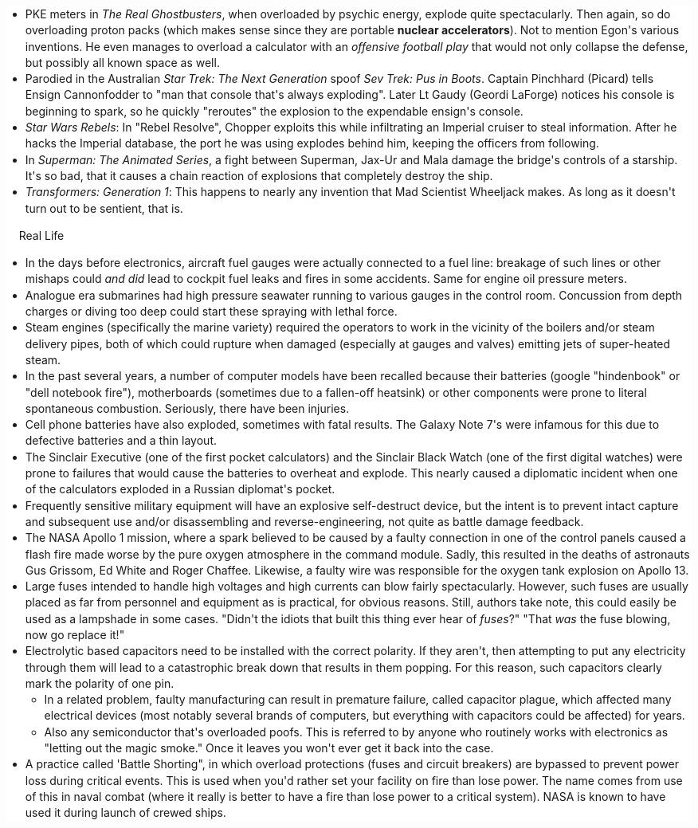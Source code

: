 -   PKE meters in _The Real Ghostbusters_, when overloaded by psychic energy, explode quite spectacularly. Then again, so do overloading proton packs (which makes sense since they are portable **nuclear accelerators**). Not to mention Egon's various inventions. He even manages to overload a calculator with an _offensive football play_ that would not only collapse the defense, but possibly all known space as well.
-   Parodied in the Australian _Star Trek: The Next Generation_ spoof _Sev Trek: Pus in Boots_. Captain Pinchhard (Picard) tells Ensign Cannonfodder to "man that console that's always exploding". Later Lt Gaudy (Geordi LaForge) notices his console is beginning to spark, so he quickly "reroutes" the explosion to the expendable ensign's console.
-   _Star Wars Rebels_: In "Rebel Resolve", Chopper exploits this while infiltrating an Imperial cruiser to steal information. After he hacks the Imperial database, the port he was using explodes behind him, keeping the officers from following.
-   In _Superman: The Animated Series_, a fight between Superman, Jax-Ur and Mala damage the bridge's controls of a starship. It's so bad, that it causes a chain reaction of explosions that completely destroy the ship.
-   _Transformers: Generation 1_: This happens to nearly any invention that Mad Scientist Wheeljack makes. As long as it doesn't turn out to be sentient, that is.

    Real Life 

-   In the days before electronics, aircraft fuel gauges were actually connected to a fuel line: breakage of such lines or other mishaps could _and did_ lead to cockpit fuel leaks and fires in some accidents. Same for engine oil pressure meters.
-   Analogue era submarines had high pressure seawater running to various gauges in the control room. Concussion from depth charges or diving too deep could start these spraying with lethal force.
-   Steam engines (specifically the marine variety) required the operators to work in the vicinity of the boilers and/or steam delivery pipes, both of which could rupture when damaged (especially at gauges and valves) emitting jets of super-heated steam.
-   In the past several years, a number of computer models have been recalled because their batteries (google "hindenbook" or "dell notebook fire"), motherboards (sometimes due to a fallen-off heatsink) or other components were prone to literal spontaneous combustion. Seriously, there have been injuries.
-   Cell phone batteries have also exploded, sometimes with fatal results. The Galaxy Note 7's were infamous for this due to defective batteries and a thin layout.
-   The Sinclair Executive (one of the first pocket calculators) and the Sinclair Black Watch (one of the first digital watches) were prone to failures that would cause the batteries to overheat and explode. This nearly caused a diplomatic incident when one of the calculators exploded in a Russian diplomat's pocket.
-   Frequently sensitive military equipment will have an explosive self-destruct device, but the intent is to prevent intact capture and subsequent use and/or disassembling and reverse-engineering, not quite as battle damage feedback.
-   The NASA Apollo 1 mission, where a spark believed to be caused by a faulty connection in one of the control panels caused a flash fire made worse by the pure oxygen atmosphere in the command module. Sadly, this resulted in the deaths of astronauts Gus Grissom, Ed White and Roger Chaffee. Likewise, a faulty wire was responsible for the oxygen tank explosion on Apollo 13.
-   Large fuses intended to handle high voltages and high currents can blow fairly spectacularly. However, such fuses are usually placed as far from personnel and equipment as is practical, for obvious reasons. Still, authors take note, this could easily be used as a lampshade in some cases. "Didn't the idiots that built this thing ever hear of _fuses_?" "That _was_ the fuse blowing, now go replace it!"
-   Electrolytic based capacitors need to be installed with the correct polarity. If they aren't, then attempting to put any electricity through them will lead to a catastrophic break down that results in them popping. For this reason, such capacitors clearly mark the polarity of one pin.
    -   In a related problem, faulty manufacturing can result in premature failure, called capacitor plague, which affected many electrical devices (most notably several brands of computers, but everything with capacitors could be affected) for years.
    -   Also any semiconductor that's overloaded poofs. This is referred to by anyone who routinely works with electronics as "letting out the magic smoke." Once it leaves you won't ever get it back into the case.
-   A practice called 'Battle Shorting", in which overload protections (fuses and circuit breakers) are bypassed to prevent power loss during critical events. This is used when you'd rather set your facility on fire than lose power. The name comes from use of this in naval combat (where it really is better to have a fire than lose power to a critical system). NASA is known to have used it during launch of crewed ships.